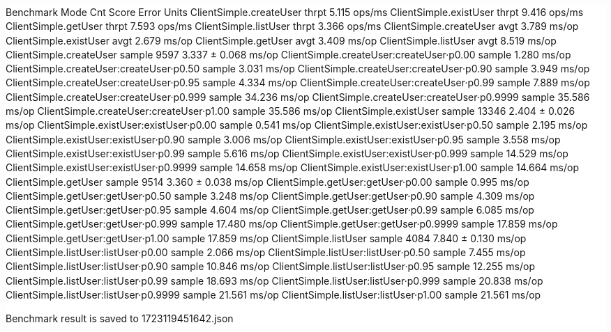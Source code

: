 Benchmark                                     Mode    Cnt   Score   Error   Units
ClientSimple.createUser                      thrpt          5.115          ops/ms
ClientSimple.existUser                       thrpt          9.416          ops/ms
ClientSimple.getUser                         thrpt          7.593          ops/ms
ClientSimple.listUser                        thrpt          3.366          ops/ms
ClientSimple.createUser                       avgt          3.789           ms/op
ClientSimple.existUser                        avgt          2.679           ms/op
ClientSimple.getUser                          avgt          3.409           ms/op
ClientSimple.listUser                         avgt          8.519           ms/op
ClientSimple.createUser                     sample   9597   3.337 ± 0.068   ms/op
ClientSimple.createUser:createUser·p0.00    sample          1.280           ms/op
ClientSimple.createUser:createUser·p0.50    sample          3.031           ms/op
ClientSimple.createUser:createUser·p0.90    sample          3.949           ms/op
ClientSimple.createUser:createUser·p0.95    sample          4.334           ms/op
ClientSimple.createUser:createUser·p0.99    sample          7.889           ms/op
ClientSimple.createUser:createUser·p0.999   sample         34.236           ms/op
ClientSimple.createUser:createUser·p0.9999  sample         35.586           ms/op
ClientSimple.createUser:createUser·p1.00    sample         35.586           ms/op
ClientSimple.existUser                      sample  13346   2.404 ± 0.026   ms/op
ClientSimple.existUser:existUser·p0.00      sample          0.541           ms/op
ClientSimple.existUser:existUser·p0.50      sample          2.195           ms/op
ClientSimple.existUser:existUser·p0.90      sample          3.006           ms/op
ClientSimple.existUser:existUser·p0.95      sample          3.558           ms/op
ClientSimple.existUser:existUser·p0.99      sample          5.616           ms/op
ClientSimple.existUser:existUser·p0.999     sample         14.529           ms/op
ClientSimple.existUser:existUser·p0.9999    sample         14.658           ms/op
ClientSimple.existUser:existUser·p1.00      sample         14.664           ms/op
ClientSimple.getUser                        sample   9514   3.360 ± 0.038   ms/op
ClientSimple.getUser:getUser·p0.00          sample          0.995           ms/op
ClientSimple.getUser:getUser·p0.50          sample          3.248           ms/op
ClientSimple.getUser:getUser·p0.90          sample          4.309           ms/op
ClientSimple.getUser:getUser·p0.95          sample          4.604           ms/op
ClientSimple.getUser:getUser·p0.99          sample          6.085           ms/op
ClientSimple.getUser:getUser·p0.999         sample         17.480           ms/op
ClientSimple.getUser:getUser·p0.9999        sample         17.859           ms/op
ClientSimple.getUser:getUser·p1.00          sample         17.859           ms/op
ClientSimple.listUser                       sample   4084   7.840 ± 0.130   ms/op
ClientSimple.listUser:listUser·p0.00        sample          2.066           ms/op
ClientSimple.listUser:listUser·p0.50        sample          7.455           ms/op
ClientSimple.listUser:listUser·p0.90        sample         10.846           ms/op
ClientSimple.listUser:listUser·p0.95        sample         12.255           ms/op
ClientSimple.listUser:listUser·p0.99        sample         18.693           ms/op
ClientSimple.listUser:listUser·p0.999       sample         20.838           ms/op
ClientSimple.listUser:listUser·p0.9999      sample         21.561           ms/op
ClientSimple.listUser:listUser·p1.00        sample         21.561           ms/op

Benchmark result is saved to 1723119451642.json
